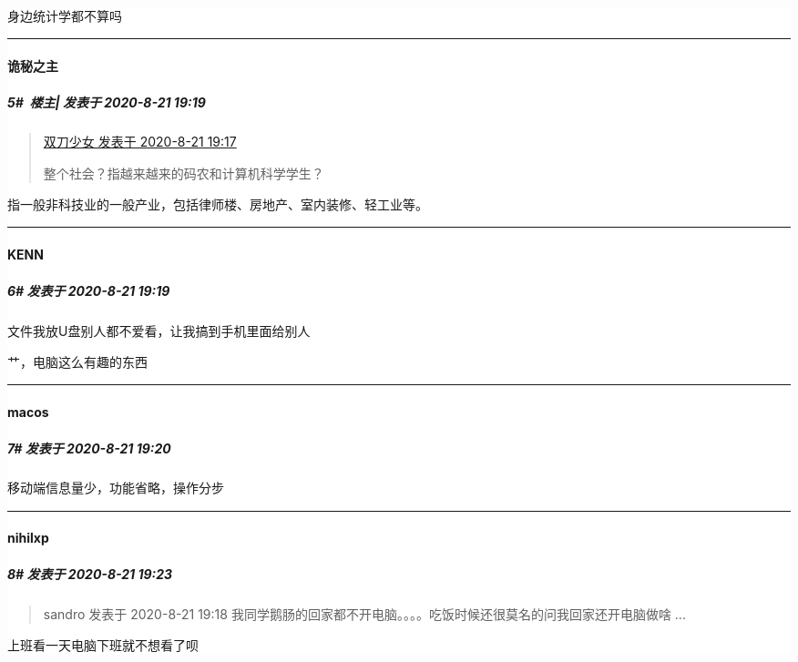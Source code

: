
身边统计学都不算吗







-----

####  诡秘之主  
##### 5#         楼主| 发表于 2020-8-21 19:19



<blockquote><a href="httphttps://bbs.saraba1st.com/2b/forum.php?mod=redirect&amp;goto=findpost&amp;pid=48509098&amp;ptid=1955880" target="_blank">双刀少女 发表于 2020-8-21 19:17</a>

整个社会？指越来越来的码农和计算机科学学生？</blockquote>
指一般非科技业的一般产业，包括律师楼、房地产、室内装修、轻工业等。







-----

####  KENN  
##### 6#       发表于 2020-8-21 19:19




文件我放U盘别人都不爱看，让我搞到手机里面给别人

艹，电脑这么有趣的东西







-----

####  macos  
##### 7#       发表于 2020-8-21 19:20




移动端信息量少，功能省略，操作分步







-----

####  nihilxp  
##### 8#       发表于 2020-8-21 19:23



<blockquote>sandro 发表于 2020-8-21 19:18
我同学鹅肠的回家都不开电脑。。。。吃饭时候还很莫名的问我回家还开电脑做啥 ...</blockquote>
上班看一天电脑下班就不想看了呗

